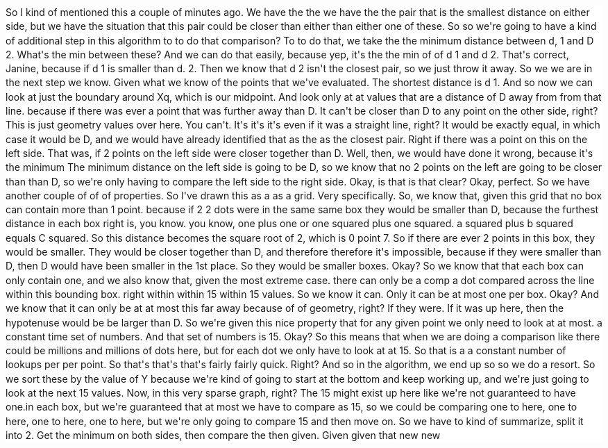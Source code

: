 So I kind of mentioned this a couple of minutes ago.
We have the the we have the the pair that is the smallest distance on either side, but we have the situation that this pair could be closer
than either than either one of these.
So
so we're going to have a kind of additional step in this algorithm to to do that comparison?
To to do that, we take the the minimum distance between d, 1 and D 2. What's the min between these? And we can do that easily, because yep, it's the the min of of d 1 and d 2. That's correct, Janine, because
if d 1 is smaller than d. 2. Then we know that d 2 isn't the closest pair, so we just throw it away. So we we are in the next step we know.
Given what we know of the points that we've evaluated. The shortest distance is d 1.
And so now we can look at just the boundary
around Xq, which is our midpoint. And look
only at at values that are a distance of D away from from that line.
because if there was ever a point that was further away than D.
It can't be closer than D to any point on the other side, right? This is just geometry values over here. You can't. It's it's it's even if it was a straight line, right? It would be exactly equal, in which case it would be D,
and we would have already identified that as the as the closest pair. Right if there was a point
on this
on the left side. That was, if 2 points on the left side were closer together than D.
Well, then, we would have done it wrong, because it's the minimum
The minimum distance on the left side is going to be D, so we know that no 2 points on the left are going to be closer
than than D, so we're only having to compare the left side to the right side.
Okay, is that is that clear?
Okay, perfect.
So we have another couple of of of properties. So
I've drawn this as a as a grid. Very specifically. So, we know that, given this grid
that no box can contain more than 1 point.
because if 2 2 dots were in the same same box they would be smaller than D, because the furthest distance in each box right is, you know.
you know, one plus one or one squared plus one squared.
a squared plus b squared equals C squared. So this distance becomes the square root of 2, which is 0 point 7. So if there are ever 2 points in this box, they would be smaller. They would be closer together than D,
and therefore
therefore it's impossible, because if they were smaller than D, then D would have been smaller in the 1st place. So they would be smaller boxes. Okay?
So we know that that
each box can only contain one, and we also know that, given the most extreme case.
there can only be a comp a dot compared across the line within this bounding box.
right within within 15
within 15 values. So we know it can. Only it can be at most one per box.
Okay? And we know that it can only be at at
most this far away because of of geometry, right? If they were. If it was up here, then the hypotenuse would be be larger than D.
So we're given this nice property that for any given point we only need to look at at most.
a constant time set of numbers. And that set of numbers is 15.
Okay?
So this means that when we are doing a comparison like there could be millions and millions of dots here, but for each dot we only have to look at at 15. So that is a a constant number of lookups per
per point.
So that's that's that's fairly fairly quick. Right?
And so in the algorithm, we end up
so so we do a resort. So we sort these by the value of Y because we're kind of going to start at the bottom and keep working up, and we're just going to look at the next 15 values.
Now, in this very sparse graph, right? The 15 might exist up here like we're not guaranteed to have one.in each box, but we're guaranteed that at most we have to compare as 15, so we could be comparing one to here, one to here, one to here, one to here, but we're only going to compare 15 and then move on.
So we have to kind of summarize, split it into 2.
Get the minimum on both sides, then compare the then given. Given given that new new